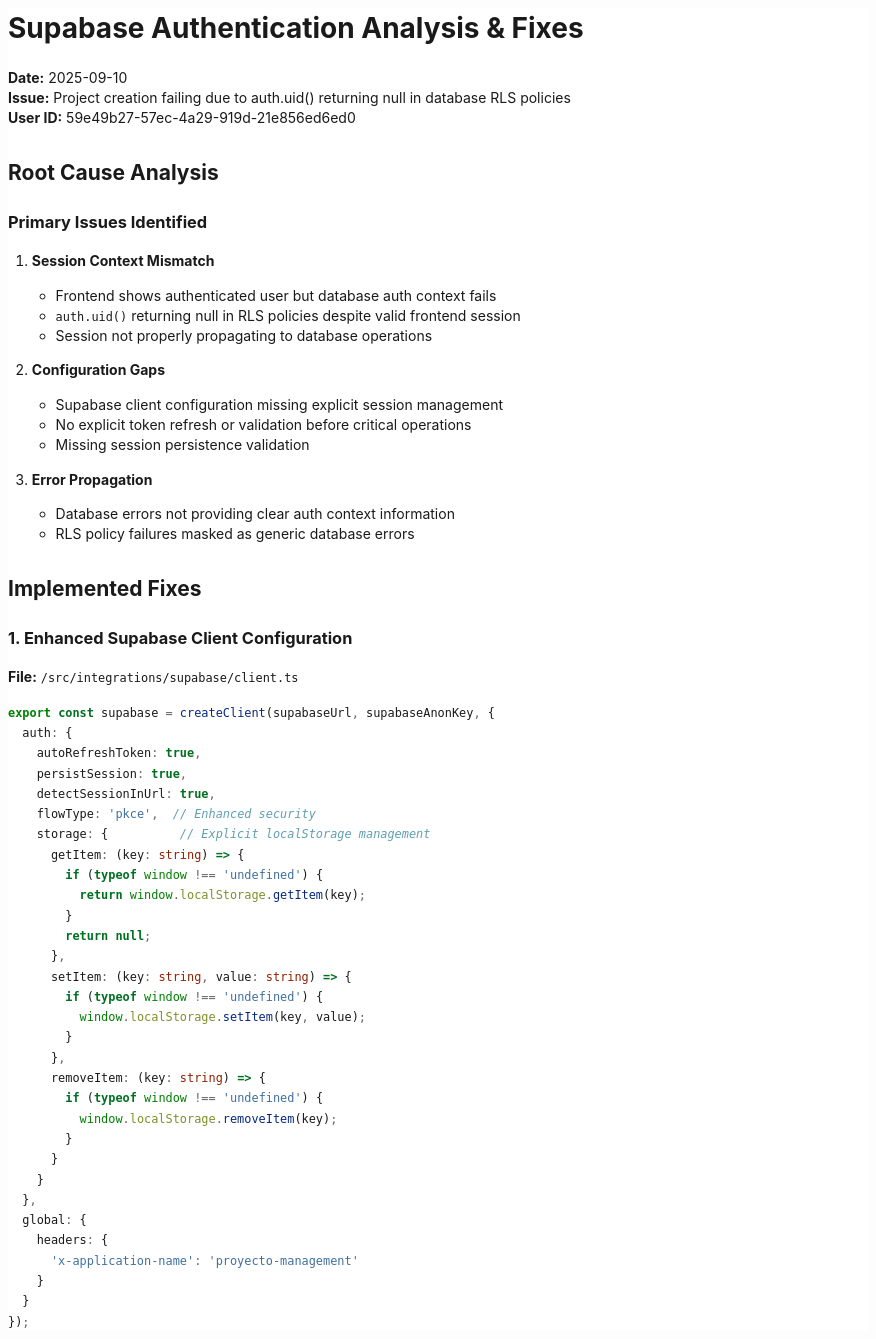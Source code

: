 # Supabase Authentication Analysis & Fixes

**Date:** 2025-09-10  
**Issue:** Project creation failing due to auth.uid() returning null in database RLS policies  
**User ID:** 59e49b27-57ec-4a29-919d-21e856ed6ed0

## Root Cause Analysis

### Primary Issues Identified

1. **Session Context Mismatch**
   - Frontend shows authenticated user but database auth context fails
   - `auth.uid()` returning null in RLS policies despite valid frontend session
   - Session not properly propagating to database operations

2. **Configuration Gaps**
   - Supabase client configuration missing explicit session management
   - No explicit token refresh or validation before critical operations
   - Missing session persistence validation

3. **Error Propagation**
   - Database errors not providing clear auth context information
   - RLS policy failures masked as generic database errors

## Implemented Fixes

### 1. Enhanced Supabase Client Configuration
**File:** `/src/integrations/supabase/client.ts`

```typescript
export const supabase = createClient(supabaseUrl, supabaseAnonKey, {
  auth: {
    autoRefreshToken: true,
    persistSession: true,
    detectSessionInUrl: true,
    flowType: 'pkce',  // Enhanced security
    storage: {          // Explicit localStorage management
      getItem: (key: string) => {
        if (typeof window !== 'undefined') {
          return window.localStorage.getItem(key);
        }
        return null;
      },
      setItem: (key: string, value: string) => {
        if (typeof window !== 'undefined') {
          window.localStorage.setItem(key, value);
        }
      },
      removeItem: (key: string) => {
        if (typeof window !== 'undefined') {
          window.localStorage.removeItem(key);
        }
      }
    }
  },
  global: {
    headers: {
      'x-application-name': 'proyecto-management'
    }
  }
});
```
